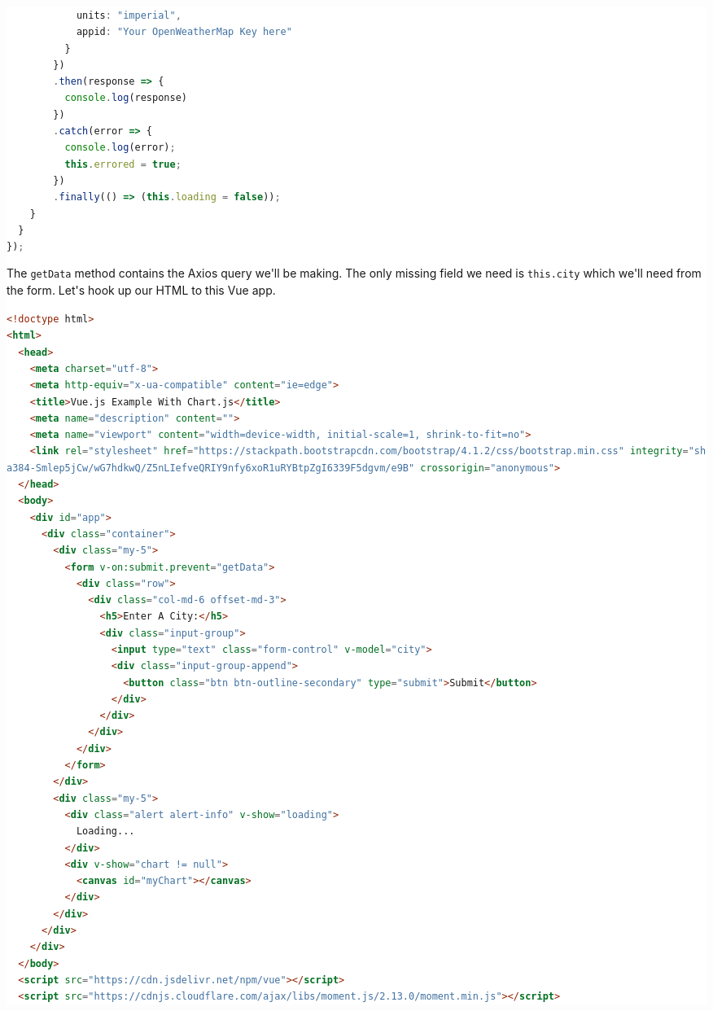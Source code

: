 ```javascript
            units: "imperial",
            appid: "Your OpenWeatherMap Key here"
          }
        })
        .then(response => {
          console.log(response)
        })
        .catch(error => {
          console.log(error);
          this.errored = true;
        })
        .finally(() => (this.loading = false));
    }
  }
});
```

The `getData` method contains the Axios query we'll be making. The only missing field we need is `this.city` which we'll need from the form. Let's hook up our HTML to this Vue app.

```html
<!doctype html>
<html>
  <head>
    <meta charset="utf-8">
    <meta http-equiv="x-ua-compatible" content="ie=edge">
    <title>Vue.js Example With Chart.js</title>
    <meta name="description" content="">
    <meta name="viewport" content="width=device-width, initial-scale=1, shrink-to-fit=no">
    <link rel="stylesheet" href="https://stackpath.bootstrapcdn.com/bootstrap/4.1.2/css/bootstrap.min.css" integrity="sha384-Smlep5jCw/wG7hdkwQ/Z5nLIefveQRIY9nfy6xoR1uRYBtpZgI6339F5dgvm/e9B" crossorigin="anonymous">
  </head>
  <body>
    <div id="app">
      <div class="container">
        <div class="my-5">
          <form v-on:submit.prevent="getData">
            <div class="row">
              <div class="col-md-6 offset-md-3">
                <h5>Enter A City:</h5>
                <div class="input-group">
                  <input type="text" class="form-control" v-model="city">
                  <div class="input-group-append">
                    <button class="btn btn-outline-secondary" type="submit">Submit</button>
                  </div>
                </div>
              </div>
            </div>
          </form>
        </div>
        <div class="my-5">
          <div class="alert alert-info" v-show="loading">
            Loading...
          </div>
          <div v-show="chart != null">
            <canvas id="myChart"></canvas>
          </div>
        </div>
      </div>
    </div>
  </body>
  <script src="https://cdn.jsdelivr.net/npm/vue"></script>
  <script src="https://cdnjs.cloudflare.com/ajax/libs/moment.js/2.13.0/moment.min.js"></script>
```